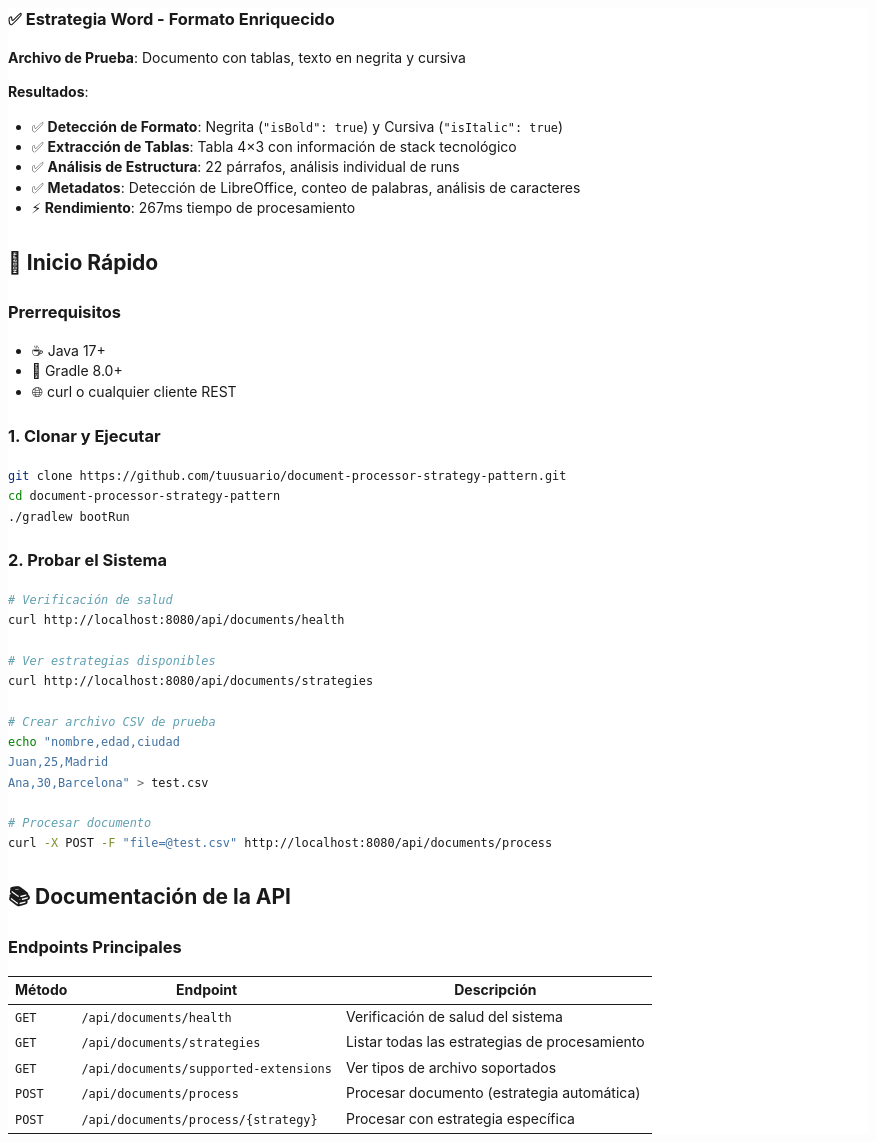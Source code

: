 ### ✅ Estrategia Word - Formato Enriquecido

**Archivo de Prueba**: Documento con tablas, texto en negrita y cursiva

**Resultados**:
- ✅ **Detección de Formato**: Negrita (`"isBold": true`) y Cursiva (`"isItalic": true`)
- ✅ **Extracción de Tablas**: Tabla 4×3 con información de stack tecnológico
- ✅ **Análisis de Estructura**: 22 párrafos, análisis individual de runs
- ✅ **Metadatos**: Detección de LibreOffice, conteo de palabras, análisis de caracteres
- ⚡ **Rendimiento**: 267ms tiempo de procesamiento

## 🚀 Inicio Rápido

### Prerrequisitos
- ☕ Java 17+
- 🔧 Gradle 8.0+
- 🌐 curl o cualquier cliente REST

### 1. Clonar y Ejecutar
```bash
git clone https://github.com/tuusuario/document-processor-strategy-pattern.git
cd document-processor-strategy-pattern
./gradlew bootRun
```

### 2. Probar el Sistema
```bash
# Verificación de salud
curl http://localhost:8080/api/documents/health

# Ver estrategias disponibles
curl http://localhost:8080/api/documents/strategies

# Crear archivo CSV de prueba
echo "nombre,edad,ciudad
Juan,25,Madrid
Ana,30,Barcelona" > test.csv

# Procesar documento
curl -X POST -F "file=@test.csv" http://localhost:8080/api/documents/process
```

## 📚 Documentación de la API

### Endpoints Principales

| Método | Endpoint | Descripción |
|--------|----------|-------------|
| `GET` | `/api/documents/health` | Verificación de salud del sistema |
| `GET` | `/api/documents/strategies` | Listar todas las estrategias de procesamiento |
| `GET` | `/api/documents/supported-extensions` | Ver tipos de archivo soportados |
| `POST` | `/api/documents/process` | Procesar documento (estrategia automática) |
| `POST` | `/api/documents/process/{strategy}` | Procesar con estrategia específica |
